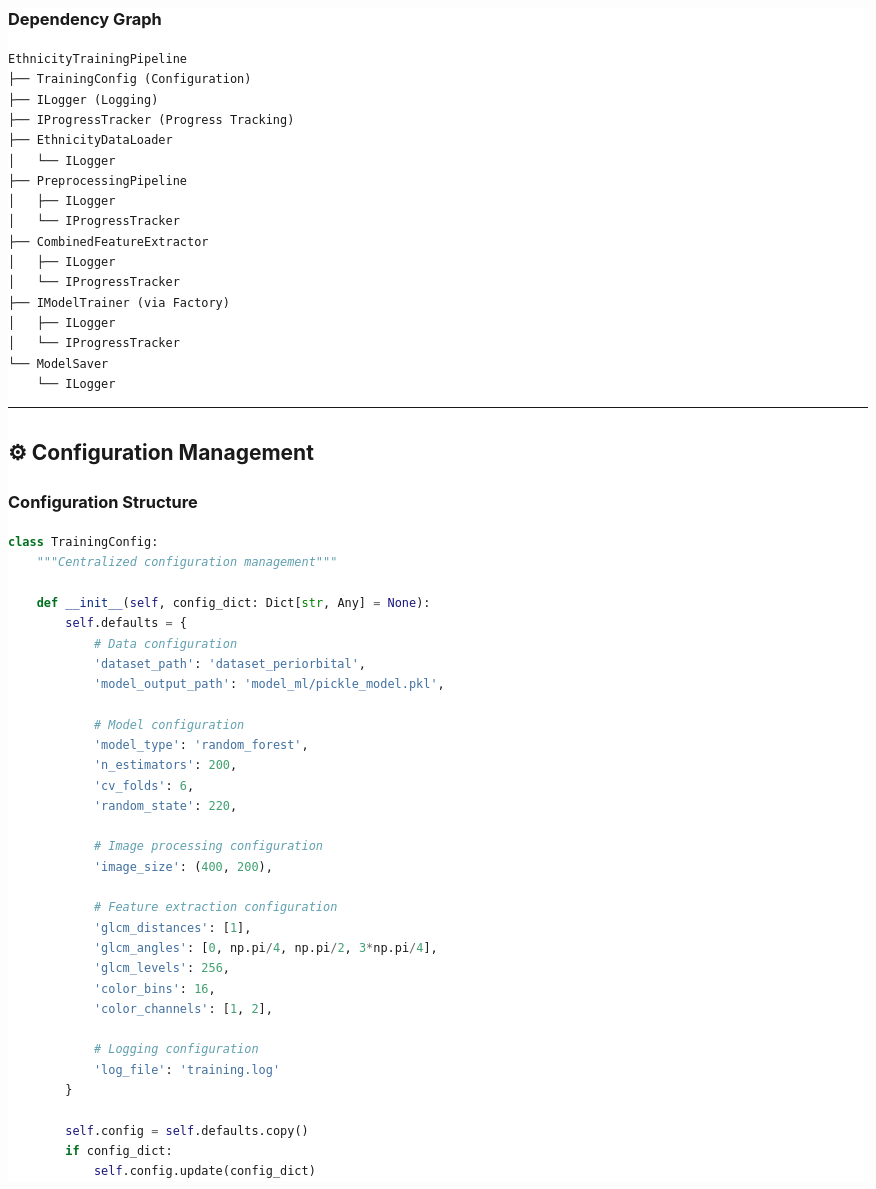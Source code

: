 ### **Dependency Graph**

```
EthnicityTrainingPipeline
├── TrainingConfig (Configuration)
├── ILogger (Logging)
├── IProgressTracker (Progress Tracking)
├── EthnicityDataLoader
│   └── ILogger
├── PreprocessingPipeline
│   ├── ILogger
│   └── IProgressTracker
├── CombinedFeatureExtractor
│   ├── ILogger
│   └── IProgressTracker
├── IModelTrainer (via Factory)
│   ├── ILogger
│   └── IProgressTracker
└── ModelSaver
    └── ILogger
```

---

## ⚙️ Configuration Management

### **Configuration Structure**

```python
class TrainingConfig:
    """Centralized configuration management"""
    
    def __init__(self, config_dict: Dict[str, Any] = None):
        self.defaults = {
            # Data configuration
            'dataset_path': 'dataset_periorbital',
            'model_output_path': 'model_ml/pickle_model.pkl',
            
            # Model configuration
            'model_type': 'random_forest',
            'n_estimators': 200,
            'cv_folds': 6,
            'random_state': 220,
            
            # Image processing configuration
            'image_size': (400, 200),
            
            # Feature extraction configuration
            'glcm_distances': [1],
            'glcm_angles': [0, np.pi/4, np.pi/2, 3*np.pi/4],
            'glcm_levels': 256,
            'color_bins': 16,
            'color_channels': [1, 2],
            
            # Logging configuration
            'log_file': 'training.log'
        }
        
        self.config = self.defaults.copy()
        if config_dict:
            self.config.update(config_dict)
```
